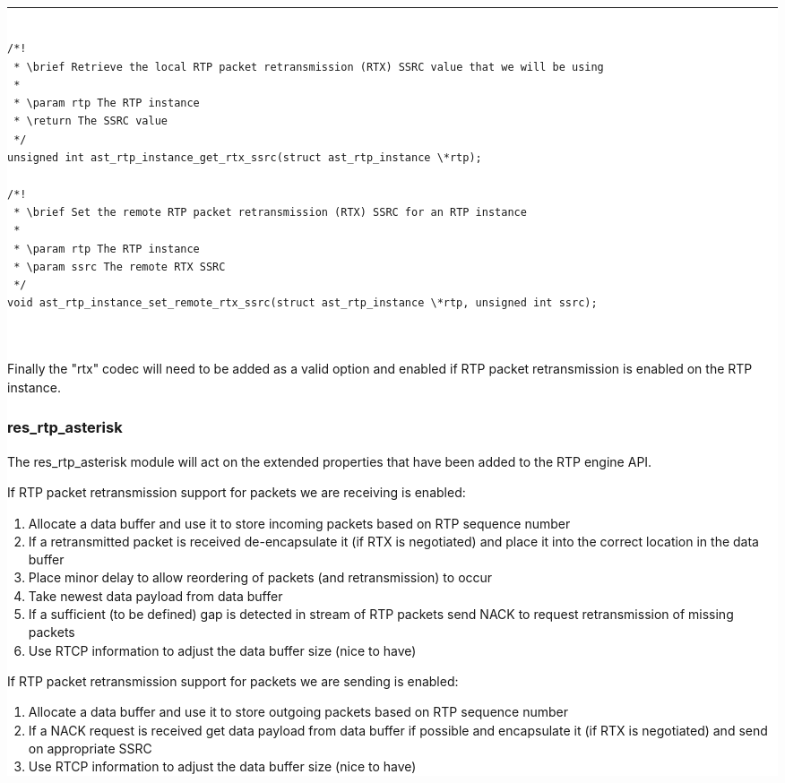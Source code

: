 


---

  
  


```

/*!
 * \brief Retrieve the local RTP packet retransmission (RTX) SSRC value that we will be using
 *
 * \param rtp The RTP instance
 * \return The SSRC value
 */
unsigned int ast_rtp_instance_get_rtx_ssrc(struct ast_rtp_instance \*rtp);

/*!
 * \brief Set the remote RTP packet retransmission (RTX) SSRC for an RTP instance
 *
 * \param rtp The RTP instance
 * \param ssrc The remote RTX SSRC
 */
void ast_rtp_instance_set_remote_rtx_ssrc(struct ast_rtp_instance \*rtp, unsigned int ssrc);



```


Finally the "rtx" codec will need to be added as a valid option and enabled if RTP packet retransmission is enabled on the RTP instance.

### res_rtp_asterisk

The res_rtp_asterisk module will act on the extended properties that have been added to the RTP engine API.

If RTP packet retransmission support for packets we are receiving is enabled:

1. Allocate a data buffer and use it to store incoming packets based on RTP sequence number
2. If a retransmitted packet is received de-encapsulate it (if RTX is negotiated) and place it into the correct location in the data buffer
3. Place minor delay to allow reordering of packets (and retransmission) to occur
4. Take newest data payload from data buffer
5. If a sufficient (to be defined) gap is detected in stream of RTP packets send NACK to request retransmission of missing packets
6. Use RTCP information to adjust the data buffer size (nice to have)

If RTP packet retransmission support for packets we are sending is enabled:

1. Allocate a data buffer and use it to store outgoing packets based on RTP sequence number
2. If a NACK request is received get data payload from data buffer if possible and encapsulate it (if RTX is negotiated) and send on appropriate SSRC
3. Use RTCP information to adjust the data buffer size (nice to have)
